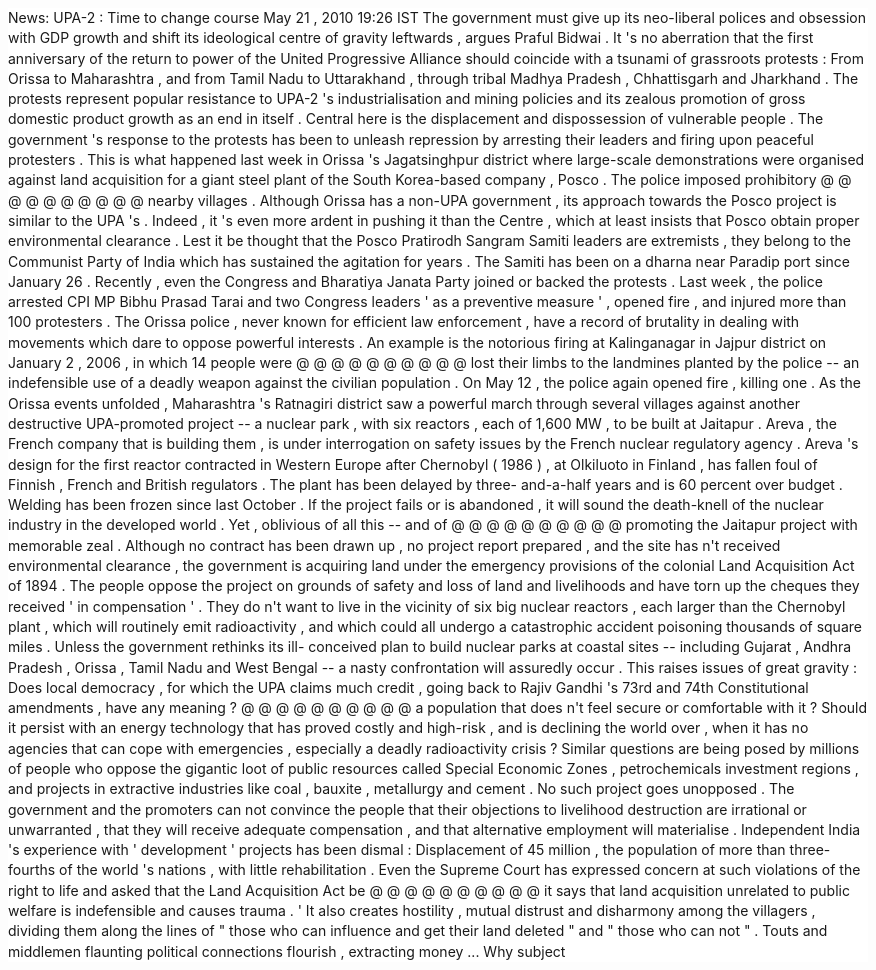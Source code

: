 News: <h> UPA-2 : Time to change course May 21 , 2010 19:26 IST The government must give up its neo-liberal polices and obsession with GDP growth and shift its ideological centre of gravity leftwards , argues Praful Bidwai . It 's no aberration that the first anniversary of the return to power of the United Progressive Alliance should coincide with a tsunami of grassroots protests : From Orissa to Maharashtra , and from Tamil Nadu to Uttarakhand , through tribal Madhya Pradesh , Chhattisgarh and Jharkhand . The protests represent popular resistance to UPA-2 's industrialisation and mining policies and its zealous promotion of gross domestic product growth as an end in itself . Central here is the displacement and dispossession of vulnerable people . The government 's response to the protests has been to unleash repression by arresting their leaders and firing upon peaceful protesters . This is what happened last week in Orissa 's Jagatsinghpur district where large-scale demonstrations were organised against land acquisition for a giant steel plant of the South Korea-based company , Posco . The police imposed prohibitory @ @ @ @ @ @ @ @ @ @ nearby villages . Although Orissa has a non-UPA government , its approach towards the Posco project is similar to the UPA 's . Indeed , it 's even more ardent in pushing it than the Centre , which at least insists that Posco obtain proper environmental clearance . Lest it be thought that the Posco Pratirodh Sangram Samiti leaders are extremists , they belong to the Communist Party of India which has sustained the agitation for years . The Samiti has been on a dharna near Paradip port since January 26 . Recently , even the Congress and Bharatiya Janata Party joined or backed the protests . Last week , the police arrested CPI MP Bibhu Prasad Tarai and two Congress leaders ' as a preventive measure ' , opened fire , and injured more than 100 protesters . The Orissa police , never known for efficient law enforcement , have a record of brutality in dealing with movements which dare to oppose powerful interests . An example is the notorious firing at Kalinganagar in Jajpur district on January 2 , 2006 , in which 14 people were @ @ @ @ @ @ @ @ @ @ lost their limbs to the landmines planted by the police -- an indefensible use of a deadly weapon against the civilian population . On May 12 , the police again opened fire , killing one . As the Orissa events unfolded , Maharashtra 's Ratnagiri district saw a powerful march through several villages against another destructive UPA-promoted project -- a nuclear park , with six reactors , each of 1,600 MW , to be built at Jaitapur . Areva , the French company that is building them , is under interrogation on safety issues by the French nuclear regulatory agency . Areva 's design for the first reactor contracted in Western Europe after Chernobyl ( 1986 ) , at Olkiluoto in Finland , has fallen foul of Finnish , French and British regulators . The plant has been delayed by three- and-a-half years and is 60 percent over budget . Welding has been frozen since last October . If the project fails or is abandoned , it will sound the death-knell of the nuclear industry in the developed world . Yet , oblivious of all this -- and of @ @ @ @ @ @ @ @ @ @ promoting the Jaitapur project with memorable zeal . Although no contract has been drawn up , no project report prepared , and the site has n't received environmental clearance , the government is acquiring land under the emergency provisions of the colonial Land Acquisition Act of 1894 . The people oppose the project on grounds of safety and loss of land and livelihoods and have torn up the cheques they received ' in compensation ' . They do n't want to live in the vicinity of six big nuclear reactors , each larger than the Chernobyl plant , which will routinely emit radioactivity , and which could all undergo a catastrophic accident poisoning thousands of square miles . Unless the government rethinks its ill- conceived plan to build nuclear parks at coastal sites -- including Gujarat , Andhra Pradesh , Orissa , Tamil Nadu and West Bengal -- a nasty confrontation will assuredly occur . This raises issues of great gravity : Does local democracy , for which the UPA claims much credit , going back to Rajiv Gandhi 's 73rd and 74th Constitutional amendments , have any meaning ? @ @ @ @ @ @ @ @ @ @ a population that does n't feel secure or comfortable with it ? Should it persist with an energy technology that has proved costly and high-risk , and is declining the world over , when it has no agencies that can cope with emergencies , especially a deadly radioactivity crisis ? Similar questions are being posed by millions of people who oppose the gigantic loot of public resources called Special Economic Zones , petrochemicals investment regions , and projects in extractive industries like coal , bauxite , metallurgy and cement . No such project goes unopposed . The government and the promoters can not convince the people that their objections to livelihood destruction are irrational or unwarranted , that they will receive adequate compensation , and that alternative employment will materialise . Independent India 's experience with ' development ' projects has been dismal : Displacement of 45 million , the population of more than three-fourths of the world 's nations , with little rehabilitation . Even the Supreme Court has expressed concern at such violations of the right to life and asked that the Land Acquisition Act be @ @ @ @ @ @ @ @ @ @ it says that land acquisition unrelated to public welfare is indefensible and causes trauma . ' It also creates hostility , mutual distrust and disharmony among the villagers , dividing them along the lines of " those who can influence and get their land deleted " and " those who can not " . Touts and middlemen flaunting political connections flourish , extracting money ... Why subject